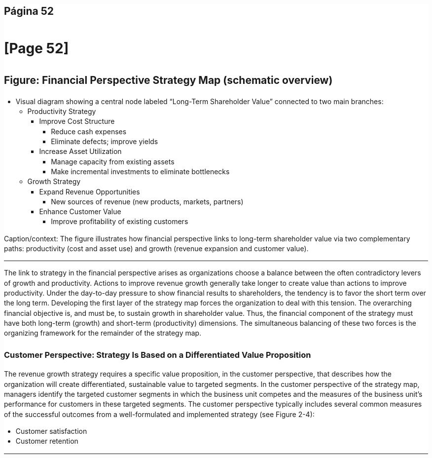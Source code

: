 
## Página 52

# [Page 52]

## Figure: Financial Perspective Strategy Map (schematic overview)

- Visual diagram showing a central node labeled “Long-Term Shareholder Value” connected to two main branches:
  - Productivity Strategy
    - Improve Cost Structure
      - Reduce cash expenses
      - Eliminate defects; improve yields
    - Increase Asset Utilization
      - Manage capacity from existing assets
      - Make incremental investments to eliminate bottlenecks
  - Growth Strategy
    - Expand Revenue Opportunities
      - New sources of revenue (new products, markets, partners)
    - Enhance Customer Value
      - Improve profitability of existing customers

Caption/context: The figure illustrates how financial perspective links to long-term shareholder value via two complementary paths: productivity (cost and asset use) and growth (revenue expansion and customer value).

---

The link to strategy in the financial perspective arises as organizations choose a balance between the often contradictory levers of growth and productivity. Actions to improve revenue growth generally take longer to create value than actions to improve productivity. Under the day-to-day pressure to show financial results to shareholders, the tendency is to favor the short term over the long term. Developing the first layer of the strategy map forces the organization to deal with this tension. The overarching financial objective is, and must be, to sustain growth in shareholder value. Thus, the financial component of the strategy must have both long-term (growth) and short-term (productivity) dimensions. The simultaneous balancing of these two forces is the organizing framework for the remainder of the strategy map.

### Customer Perspective: Strategy Is Based on a Differentiated Value Proposition

The revenue growth strategy requires a specific value proposition, in the customer perspective, that describes how the organization will create differentiated, sustainable value to targeted segments. In the customer perspective of the strategy map, managers identify the targeted customer segments in which the business unit competes and the measures of the business unit’s performance for customers in these targeted segments. The customer perspective typically includes several common measures of the successful outcomes from a well-formulated and implemented strategy (see Figure 2-4):

- Customer satisfaction
- Customer retention

---